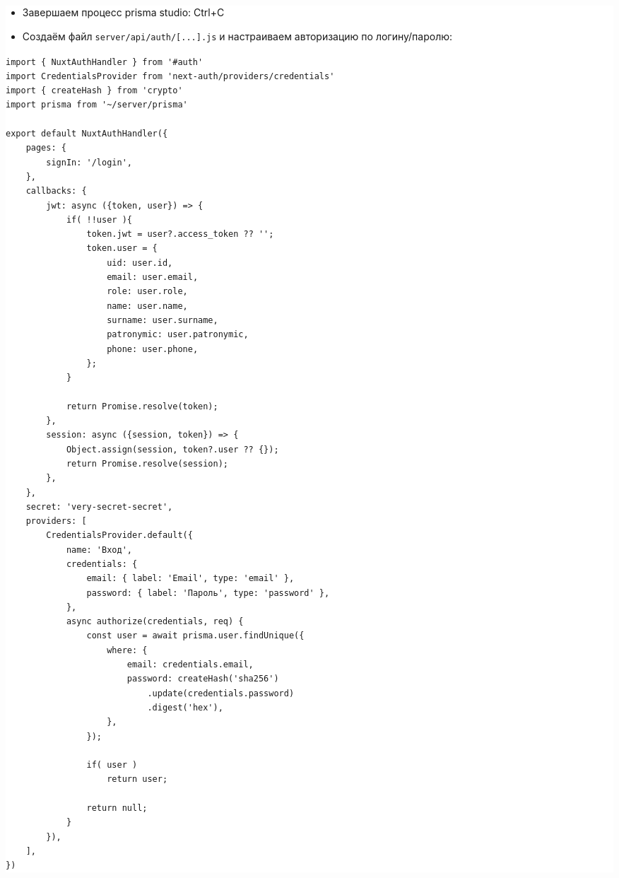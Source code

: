- Завершаем процесс prisma studio:
Ctrl+C

- Создаём файл `server/api/auth/[...].js` и настраиваем авторизацию по логину/паролю:
```
import { NuxtAuthHandler } from '#auth'
import CredentialsProvider from 'next-auth/providers/credentials'
import { createHash } from 'crypto'
import prisma from '~/server/prisma'

export default NuxtAuthHandler({
	pages: {
    	signIn: '/login',
  	},
	callbacks: {
		jwt: async ({token, user}) => {
			if( !!user ){
				token.jwt = user?.access_token ?? '';
				token.user = {
					uid: user.id,
					email: user.email,
					role: user.role,
					name: user.name,
					surname: user.surname,
					patronymic: user.patronymic,
					phone: user.phone,
				};
			}

			return Promise.resolve(token);
		},
		session: async ({session, token}) => {
			Object.assign(session, token?.user ?? {});
			return Promise.resolve(session);
		},
	},
	secret: 'very-secret-secret',
    providers: [
        CredentialsProvider.default({
			name: 'Вход',
			credentials: {
				email: { label: 'Email', type: 'email' },
				password: { label: 'Пароль', type: 'password' },
			},
			async authorize(credentials, req) {
				const user = await prisma.user.findUnique({
					where: {
						email: credentials.email,
						password: createHash('sha256')
							.update(credentials.password)
							.digest('hex'),
					},
				});

				if( user )
					return user;
				
				return null;
			}
		}),
    ],
})
```
